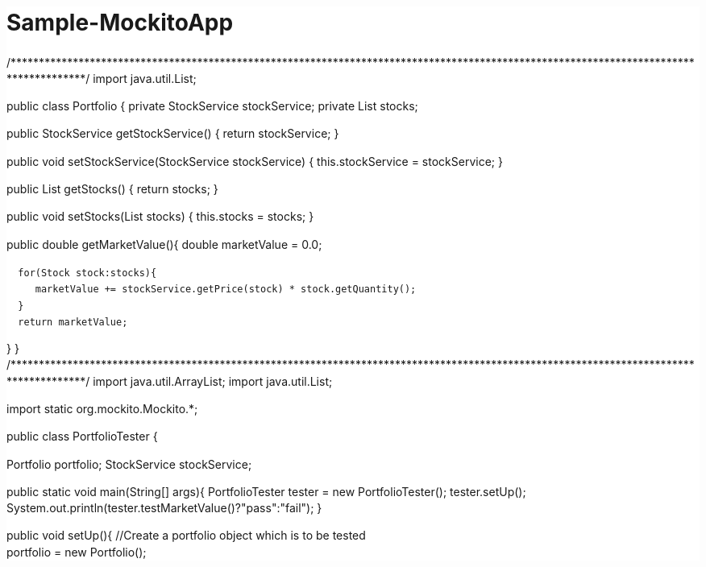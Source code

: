 # Sample-MockitoApp
/***************************************************************************************************************************************/
import java.util.List;

public class Portfolio {
   private StockService stockService;
   private List<Stock> stocks;

   public StockService getStockService() {
      return stockService;
   }
   
   public void setStockService(StockService stockService) {
      this.stockService = stockService;
   }

   public List<Stock> getStocks() {
      return stocks;
   }

   public void setStocks(List<Stock> stocks) {
      this.stocks = stocks;
   }

   public double getMarketValue(){
      double marketValue = 0.0;
      
      for(Stock stock:stocks){
         marketValue += stockService.getPrice(stock) * stock.getQuantity();
      }
      return marketValue;
   }
}
/***************************************************************************************************************************************/
import java.util.ArrayList;
import java.util.List;

import static org.mockito.Mockito.*;

public class PortfolioTester {
	
   Portfolio portfolio;	
   StockService stockService;
	   
   
   public static void main(String[] args){
      PortfolioTester tester = new PortfolioTester();
      tester.setUp();
      System.out.println(tester.testMarketValue()?"pass":"fail");
   }
   
   public void setUp(){
      //Create a portfolio object which is to be tested		
      portfolio = new Portfolio();		
  